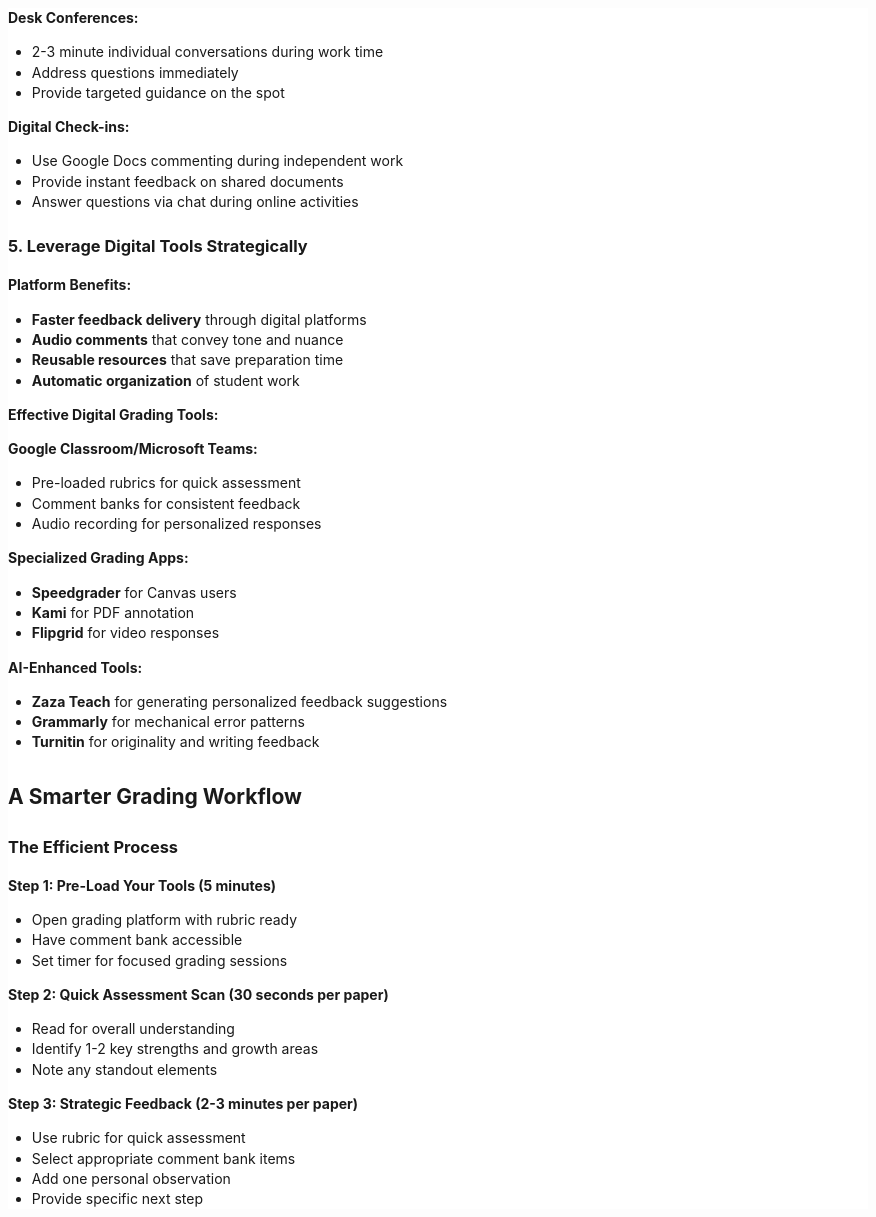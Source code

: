 **Desk Conferences:**
- 2-3 minute individual conversations during work time
- Address questions immediately
- Provide targeted guidance on the spot

**Digital Check-ins:**
- Use Google Docs commenting during independent work
- Provide instant feedback on shared documents
- Answer questions via chat during online activities

### 5. Leverage Digital Tools Strategically

**Platform Benefits:**
- **Faster feedback delivery** through digital platforms
- **Audio comments** that convey tone and nuance
- **Reusable resources** that save preparation time
- **Automatic organization** of student work

**Effective Digital Grading Tools:**

**Google Classroom/Microsoft Teams:**
- Pre-loaded rubrics for quick assessment
- Comment banks for consistent feedback
- Audio recording for personalized responses

**Specialized Grading Apps:**
- **Speedgrader** for Canvas users
- **Kami** for PDF annotation
- **Flipgrid** for video responses

**AI-Enhanced Tools:**
- **Zaza Teach** for generating personalized feedback suggestions
- **Grammarly** for mechanical error patterns
- **Turnitin** for originality and writing feedback

## A Smarter Grading Workflow

### The Efficient Process

**Step 1: Pre-Load Your Tools (5 minutes)**
- Open grading platform with rubric ready
- Have comment bank accessible
- Set timer for focused grading sessions

**Step 2: Quick Assessment Scan (30 seconds per paper)**
- Read for overall understanding
- Identify 1-2 key strengths and growth areas
- Note any standout elements

**Step 3: Strategic Feedback (2-3 minutes per paper)**
- Use rubric for quick assessment
- Select appropriate comment bank items
- Add one personal observation
- Provide specific next step

